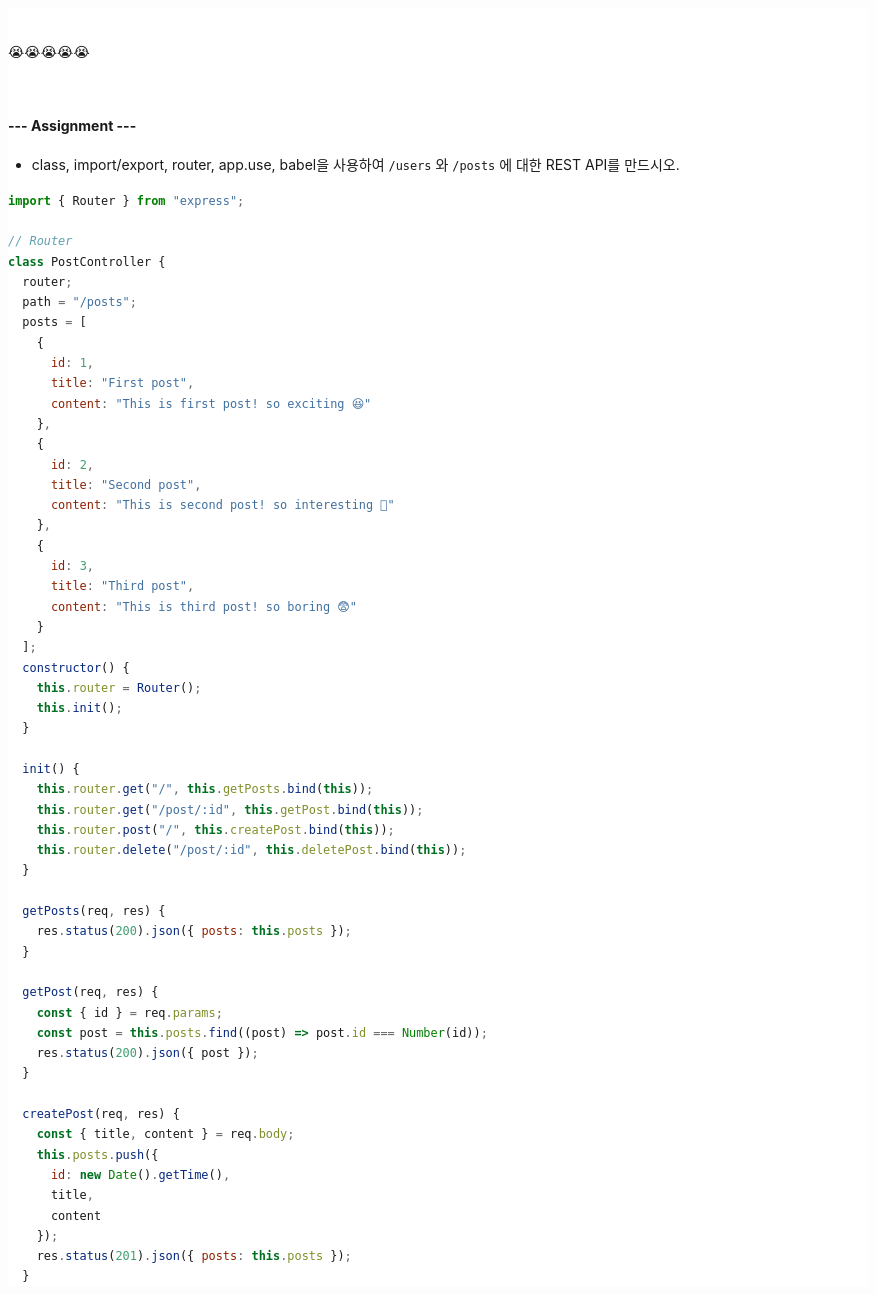<br>

😭😭😭😭😭

<br>

#### --- Assignment ---

- class, import/export, router, app.use, babel을 사용하여 `/users` 와 `/posts` 에 대한 REST API를 만드시오.

```javascript
import { Router } from "express";

// Router
class PostController {
  router;
  path = "/posts";
  posts = [
    {
      id: 1,
      title: "First post",
      content: "This is first post! so exciting 😆"
    },
    {
      id: 2,
      title: "Second post",
      content: "This is second post! so interesting 🥴"
    },
    {
      id: 3,
      title: "Third post",
      content: "This is third post! so boring 😨"
    }
  ];
  constructor() {
    this.router = Router();
    this.init();
  }

  init() {
    this.router.get("/", this.getPosts.bind(this));
    this.router.get("/post/:id", this.getPost.bind(this));
    this.router.post("/", this.createPost.bind(this));
    this.router.delete("/post/:id", this.deletePost.bind(this));
  }

  getPosts(req, res) {
    res.status(200).json({ posts: this.posts });
  }

  getPost(req, res) {
    const { id } = req.params;
    const post = this.posts.find((post) => post.id === Number(id));
    res.status(200).json({ post });
  }

  createPost(req, res) {
    const { title, content } = req.body;
    this.posts.push({
      id: new Date().getTime(),
      title,
      content
    });
    res.status(201).json({ posts: this.posts });
  }

```